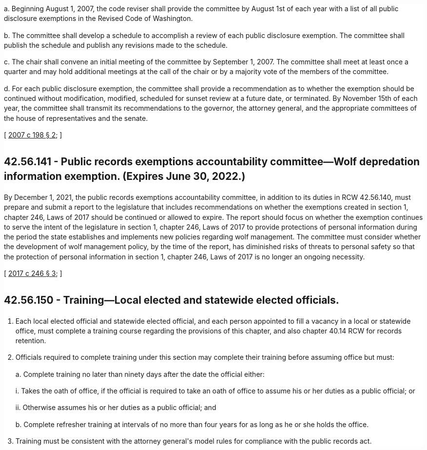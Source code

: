    a. Beginning August 1, 2007, the code reviser shall provide the committee by August 1st of each year with a list of all public disclosure exemptions in the Revised Code of Washington.

   b. The committee shall develop a schedule to accomplish a review of each public disclosure exemption. The committee shall publish the schedule and publish any revisions made to the schedule.

   c. The chair shall convene an initial meeting of the committee by September 1, 2007. The committee shall meet at least once a quarter and may hold additional meetings at the call of the chair or by a majority vote of the members of the committee.

   d. For each public disclosure exemption, the committee shall provide a recommendation as to whether the exemption should be continued without modification, modified, scheduled for sunset review at a future date, or terminated. By November 15th of each year, the committee shall transmit its recommendations to the governor, the attorney general, and the appropriate committees of the house of representatives and the senate.

\[ [2007 c 198 § 2](http://lawfilesext.leg.wa.gov/biennium/2007-08/Pdf/Bills/Session%20Laws/Senate/5435-S.SL.pdf?cite=2007%20c%20198%20§%202); \]

## 42.56.141 - Public records exemptions accountability committee—Wolf depredation information exemption. (Expires June 30, 2022.)
By December 1, 2021, the public records exemptions accountability committee, in addition to its duties in RCW 42.56.140, must prepare and submit a report to the legislature that includes recommendations on whether the exemptions created in section 1, chapter 246, Laws of 2017 should be continued or allowed to expire. The report should focus on whether the exemption continues to serve the intent of the legislature in section 1, chapter 246, Laws of 2017 to provide protections of personal information during the period the state establishes and implements new policies regarding wolf management. The committee must consider whether the development of wolf management policy, by the time of the report, has diminished risks of threats to personal safety so that the protection of personal information in section 1, chapter 246, Laws of 2017 is no longer an ongoing necessity.

\[ [2017 c 246 § 3](http://lawfilesext.leg.wa.gov/biennium/2017-18/Pdf/Bills/Session%20Laws/House/1465-S.SL.pdf?cite=2017%20c%20246%20§%203); \]

## 42.56.150 - Training—Local elected and statewide elected officials.
1. Each local elected official and statewide elected official, and each person appointed to fill a vacancy in a local or statewide office, must complete a training course regarding the provisions of this chapter, and also chapter 40.14 RCW for records retention.

2. Officials required to complete training under this section may complete their training before assuming office but must:

   a. Complete training no later than ninety days after the date the official either:

      i. Takes the oath of office, if the official is required to take an oath of office to assume his or her duties as a public official; or

      ii. Otherwise assumes his or her duties as a public official; and

   b. Complete refresher training at intervals of no more than four years for as long as he or she holds the office.

3. Training must be consistent with the attorney general's model rules for compliance with the public records act.
